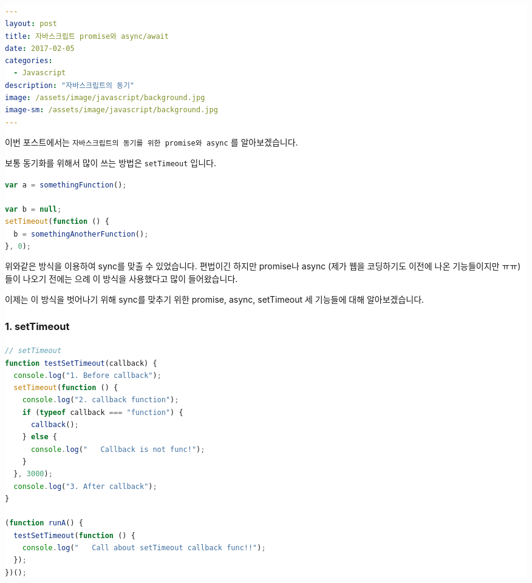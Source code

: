 ```yaml
---
layout: post
title: 자바스크립트 promise와 async/await
date: 2017-02-05
categories:
  - Javascript
description: "자바스크립트의 동기"
image: /assets/image/javascript/background.jpg
image-sm: /assets/image/javascript/background.jpg
---
```


이번 포스트에서는 `자바스크립트의 동기를 위한 promise와 async` 를 알아보겠습니다.

보통 동기화를 위해서 많이 쓰는 방법은 `setTimeout` 입니다.

~~~javascript
var a = somethingFunction();

var b = null;
setTimeout(function () {
  b = somethingAnotherFunction();
}, 0);
~~~

위와같은 방식을 이용하여 sync를 맞출 수 있었습니다. 편법이긴 하지만 promise나 async (제가 웹을 코딩하기도 이전에 나온 기능들이지만 ㅠㅠ)들이 나오기 전에는 으례 이 방식을 사용했다고 많이 들어왔습니다.

이제는 이 방식을 벗어나기 위해 sync를 맞추기 위한 promise, async, setTimeout 세 기능들에 대해 알아보겠습니다.

### 1. setTimeout

~~~javascript
// setTimeout
function testSetTimeout(callback) {
  console.log("1. Before callback");
  setTimeout(function () {
    console.log("2. callback function");
    if (typeof callback === "function") {
      callback();
    } else {
      console.log("   Callback is not func!");
    }
  }, 3000);
  console.log("3. After callback");
}

(function runA() {
  testSetTimeout(function () {
    console.log("   Call about setTimeout callback func!!");
  });
})();
~~~

